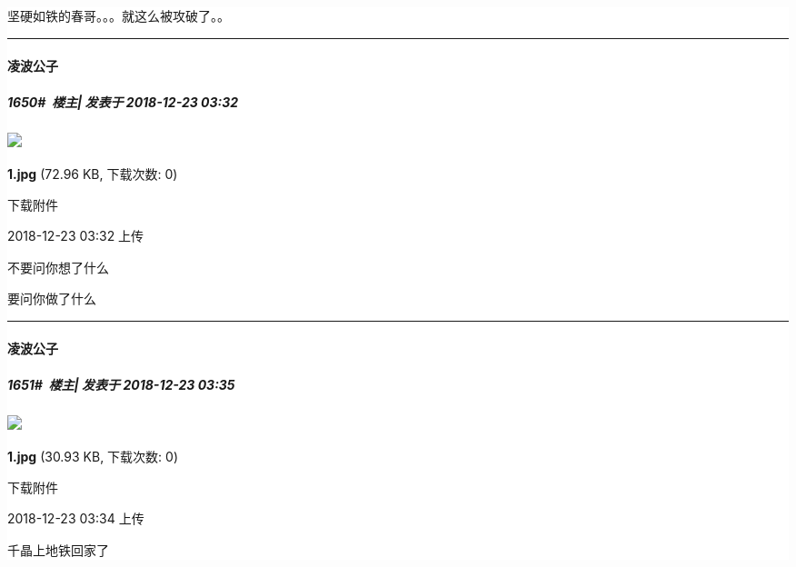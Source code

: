



坚硬如铁的春哥。。。就这么被攻破了。。










*****

####  凌波公子  
##### 1650#         楼主| 发表于 2018-12-23 03:32




<img src="https://img.saraba1st.com/forum/201812/23/033238carbx5bdz4qr5c8k.jpg" referrerpolicy="no-referrer">


<strong>1.jpg</strong> (72.96 KB, 下载次数: 0)

下载附件

2018-12-23 03:32 上传







不要问你想了什么

要问你做了什么









*****

####  凌波公子  
##### 1651#         楼主| 发表于 2018-12-23 03:35




<img src="https://img.saraba1st.com/forum/201812/23/033406i7bhsb5svoobdmm4.jpg" referrerpolicy="no-referrer">


<strong>1.jpg</strong> (30.93 KB, 下载次数: 0)

下载附件

2018-12-23 03:34 上传






千晶上地铁回家了
